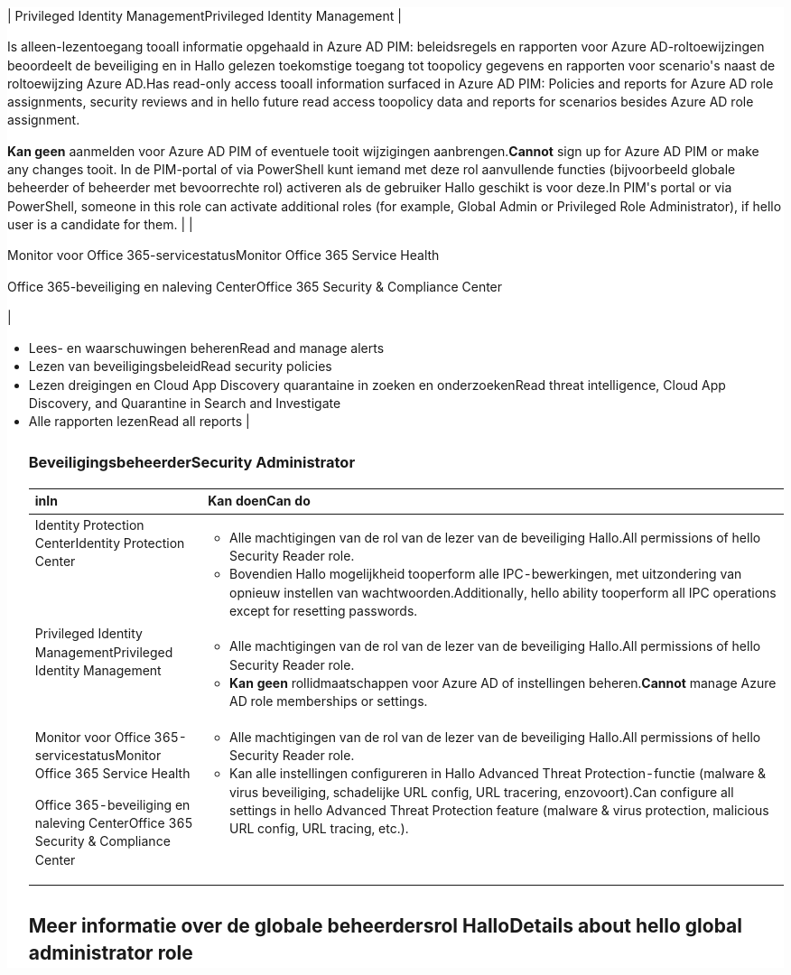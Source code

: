 | <span data-ttu-id="3201c-263">Privileged Identity Management</span><span class="sxs-lookup"><span data-stu-id="3201c-263">Privileged Identity Management</span></span> |<p><span data-ttu-id="3201c-264">Is alleen-lezentoegang tooall informatie opgehaald in Azure AD PIM: beleidsregels en rapporten voor Azure AD-roltoewijzingen beoordeelt de beveiliging en in Hallo gelezen toekomstige toegang tot toopolicy gegevens en rapporten voor scenario's naast de roltoewijzing Azure AD.</span><span class="sxs-lookup"><span data-stu-id="3201c-264">Has read-only access tooall information surfaced in Azure AD PIM: Policies and reports for Azure AD role assignments, security reviews and in hello future read access toopolicy data and reports for scenarios besides Azure AD role assignment.</span></span><p><span data-ttu-id="3201c-265">**Kan geen** aanmelden voor Azure AD PIM of eventuele tooit wijzigingen aanbrengen.</span><span class="sxs-lookup"><span data-stu-id="3201c-265">**Cannot** sign up for Azure AD PIM or make any changes tooit.</span></span> <span data-ttu-id="3201c-266">In de PIM-portal of via PowerShell kunt iemand met deze rol aanvullende functies (bijvoorbeeld globale beheerder of beheerder met bevoorrechte rol) activeren als de gebruiker Hallo geschikt is voor deze.</span><span class="sxs-lookup"><span data-stu-id="3201c-266">In PIM's portal or via PowerShell, someone in this role can activate additional roles (for example, Global Admin or Privileged Role Administrator), if hello user is a candidate for them.</span></span> |
| <p><span data-ttu-id="3201c-267">Monitor voor Office 365-servicestatus</span><span class="sxs-lookup"><span data-stu-id="3201c-267">Monitor Office 365 Service Health</span></span></p><p><span data-ttu-id="3201c-268">Office 365-beveiliging en naleving Center</span><span class="sxs-lookup"><span data-stu-id="3201c-268">Office 365 Security & Compliance Center</span></span></p> |<ul><li><span data-ttu-id="3201c-269">Lees- en waarschuwingen beheren</span><span class="sxs-lookup"><span data-stu-id="3201c-269">Read and manage alerts</span></span><li><span data-ttu-id="3201c-270">Lezen van beveiligingsbeleid</span><span class="sxs-lookup"><span data-stu-id="3201c-270">Read security policies</span></span><li><span data-ttu-id="3201c-271">Lezen dreigingen en Cloud App Discovery quarantaine in zoeken en onderzoeken</span><span class="sxs-lookup"><span data-stu-id="3201c-271">Read threat intelligence, Cloud App Discovery, and Quarantine in Search and Investigate</span></span><li><span data-ttu-id="3201c-272">Alle rapporten lezen</span><span class="sxs-lookup"><span data-stu-id="3201c-272">Read all reports</span></span> |

### <a name="security-administrator"></a><span data-ttu-id="3201c-273">Beveiligingsbeheerder</span><span class="sxs-lookup"><span data-stu-id="3201c-273">Security Administrator</span></span>
| <span data-ttu-id="3201c-274">in</span><span class="sxs-lookup"><span data-stu-id="3201c-274">In</span></span> | <span data-ttu-id="3201c-275">Kan doen</span><span class="sxs-lookup"><span data-stu-id="3201c-275">Can do</span></span> |
| --- | --- |
| <span data-ttu-id="3201c-276">Identity Protection Center</span><span class="sxs-lookup"><span data-stu-id="3201c-276">Identity Protection Center</span></span> |<ul><li><span data-ttu-id="3201c-277">Alle machtigingen van de rol van de lezer van de beveiliging Hallo.</span><span class="sxs-lookup"><span data-stu-id="3201c-277">All permissions of hello Security Reader role.</span></span><li><span data-ttu-id="3201c-278">Bovendien Hallo mogelijkheid tooperform alle IPC-bewerkingen, met uitzondering van opnieuw instellen van wachtwoorden.</span><span class="sxs-lookup"><span data-stu-id="3201c-278">Additionally, hello ability tooperform all IPC operations except for resetting passwords.</span></span> |
| <span data-ttu-id="3201c-279">Privileged Identity Management</span><span class="sxs-lookup"><span data-stu-id="3201c-279">Privileged Identity Management</span></span> |<ul><li><span data-ttu-id="3201c-280">Alle machtigingen van de rol van de lezer van de beveiliging Hallo.</span><span class="sxs-lookup"><span data-stu-id="3201c-280">All permissions of hello Security Reader role.</span></span><li><span data-ttu-id="3201c-281">**Kan geen** rollidmaatschappen voor Azure AD of instellingen beheren.</span><span class="sxs-lookup"><span data-stu-id="3201c-281">**Cannot** manage Azure AD role memberships or settings.</span></span> |
| <p><span data-ttu-id="3201c-282">Monitor voor Office 365-servicestatus</span><span class="sxs-lookup"><span data-stu-id="3201c-282">Monitor Office 365 Service Health</span></span></p><p><span data-ttu-id="3201c-283">Office 365-beveiliging en naleving Center</span><span class="sxs-lookup"><span data-stu-id="3201c-283">Office 365 Security & Compliance Center</span></span> |<ul><li><span data-ttu-id="3201c-284">Alle machtigingen van de rol van de lezer van de beveiliging Hallo.</span><span class="sxs-lookup"><span data-stu-id="3201c-284">All permissions of hello Security Reader role.</span></span><li><span data-ttu-id="3201c-285">Kan alle instellingen configureren in Hallo Advanced Threat Protection-functie (malware & virus beveiliging, schadelijke URL config, URL tracering, enzovoort).</span><span class="sxs-lookup"><span data-stu-id="3201c-285">Can configure all settings in hello Advanced Threat Protection feature (malware & virus protection, malicious URL config, URL tracing, etc.).</span></span> |

## <a name="details-about-hello-global-administrator-role"></a><span data-ttu-id="3201c-286">Meer informatie over de globale beheerdersrol Hallo</span><span class="sxs-lookup"><span data-stu-id="3201c-286">Details about hello global administrator role</span></span>